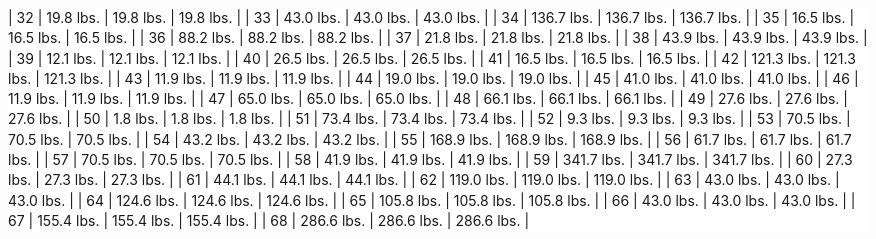| 32 | 19.8 lbs. | 19.8 lbs. | 19.8 lbs. |
| 33 | 43.0 lbs. | 43.0 lbs. | 43.0 lbs. |
| 34 | 136.7 lbs. | 136.7 lbs. | 136.7 lbs. |
| 35 | 16.5 lbs. | 16.5 lbs. | 16.5 lbs. |
| 36 | 88.2 lbs. | 88.2 lbs. | 88.2 lbs. |
| 37 | 21.8 lbs. | 21.8 lbs. | 21.8 lbs. |
| 38 | 43.9 lbs. | 43.9 lbs. | 43.9 lbs. |
| 39 | 12.1 lbs. | 12.1 lbs. | 12.1 lbs. |
| 40 | 26.5 lbs. | 26.5 lbs. | 26.5 lbs. |
| 41 | 16.5 lbs. | 16.5 lbs. | 16.5 lbs. |
| 42 | 121.3 lbs. | 121.3 lbs. | 121.3 lbs. |
| 43 | 11.9 lbs. | 11.9 lbs. | 11.9 lbs. |
| 44 | 19.0 lbs. | 19.0 lbs. | 19.0 lbs. |
| 45 | 41.0 lbs. | 41.0 lbs. | 41.0 lbs. |
| 46 | 11.9 lbs. | 11.9 lbs. | 11.9 lbs. |
| 47 | 65.0 lbs. | 65.0 lbs. | 65.0 lbs. |
| 48 | 66.1 lbs. | 66.1 lbs. | 66.1 lbs. |
| 49 | 27.6 lbs. | 27.6 lbs. | 27.6 lbs. |
| 50 | 1.8 lbs. | 1.8 lbs. | 1.8 lbs. |
| 51 | 73.4 lbs. | 73.4 lbs. | 73.4 lbs. |
| 52 | 9.3 lbs. | 9.3 lbs. | 9.3 lbs. |
| 53 | 70.5 lbs. | 70.5 lbs. | 70.5 lbs. |
| 54 | 43.2 lbs. | 43.2 lbs. | 43.2 lbs. |
| 55 | 168.9 lbs. | 168.9 lbs. | 168.9 lbs. |
| 56 | 61.7 lbs. | 61.7 lbs. | 61.7 lbs. |
| 57 | 70.5 lbs. | 70.5 lbs. | 70.5 lbs. |
| 58 | 41.9 lbs. | 41.9 lbs. | 41.9 lbs. |
| 59 | 341.7 lbs. | 341.7 lbs. | 341.7 lbs. |
| 60 | 27.3 lbs. | 27.3 lbs. | 27.3 lbs. |
| 61 | 44.1 lbs. | 44.1 lbs. | 44.1 lbs. |
| 62 | 119.0 lbs. | 119.0 lbs. | 119.0 lbs. |
| 63 | 43.0 lbs. | 43.0 lbs. | 43.0 lbs. |
| 64 | 124.6 lbs. | 124.6 lbs. | 124.6 lbs. |
| 65 | 105.8 lbs. | 105.8 lbs. | 105.8 lbs. |
| 66 | 43.0 lbs. | 43.0 lbs. | 43.0 lbs. |
| 67 | 155.4 lbs. | 155.4 lbs. | 155.4 lbs. |
| 68 | 286.6 lbs. | 286.6 lbs. | 286.6 lbs. |